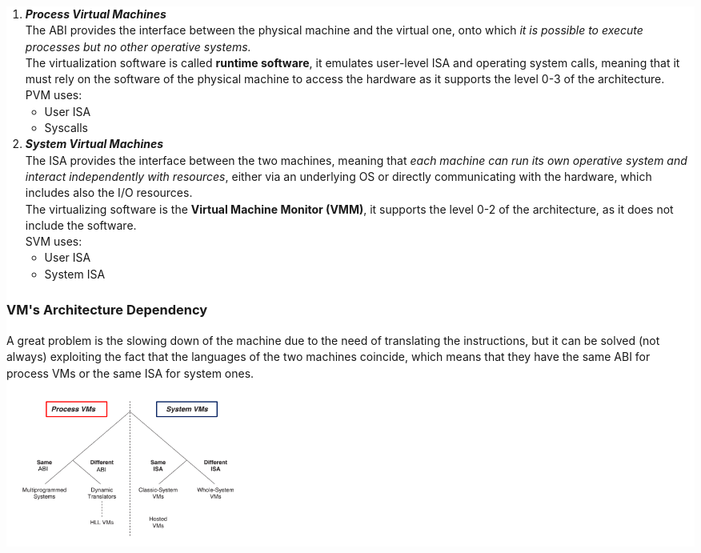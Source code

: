 1. ***Process Virtual Machines***  
   The ABI provides the interface between the physical machine and the virtual one, onto which *it is possible to execute processes but no other operative systems.*  
   The virtualization software is called **runtime software**, it emulates user-level ISA and operating system calls, meaning that it must rely on the software of the physical machine to access the hardware as it supports the level 0-3 of the architecture.  
   PVM uses:
   - User ISA
   - Syscalls
2. ***System Virtual Machines***  
   The ISA provides the interface between the two machines, meaning that *each machine can run its own operative system and interact independently with resources*, either via an underlying OS or directly communicating with the hardware, which includes also the I/O resources.   
   The virtualizing software is the **Virtual Machine Monitor (VMM)**, it supports the level 0-2 of the architecture, as it does not include the software.   
   SVM uses:  
   - User ISA
   - System ISA

<div style="page-break-after: always;"></div> 

### VM's Architecture Dependency

A great problem is the slowing down of the machine due to the need of translating the instructions, but it can be solved (not always) exploiting the fact that the languages of the two machines coincide, which means that they have the same ABI for process VMs or the same ISA for system ones. 

<img src="images/vmtypes.png" style="zoom:30%">
